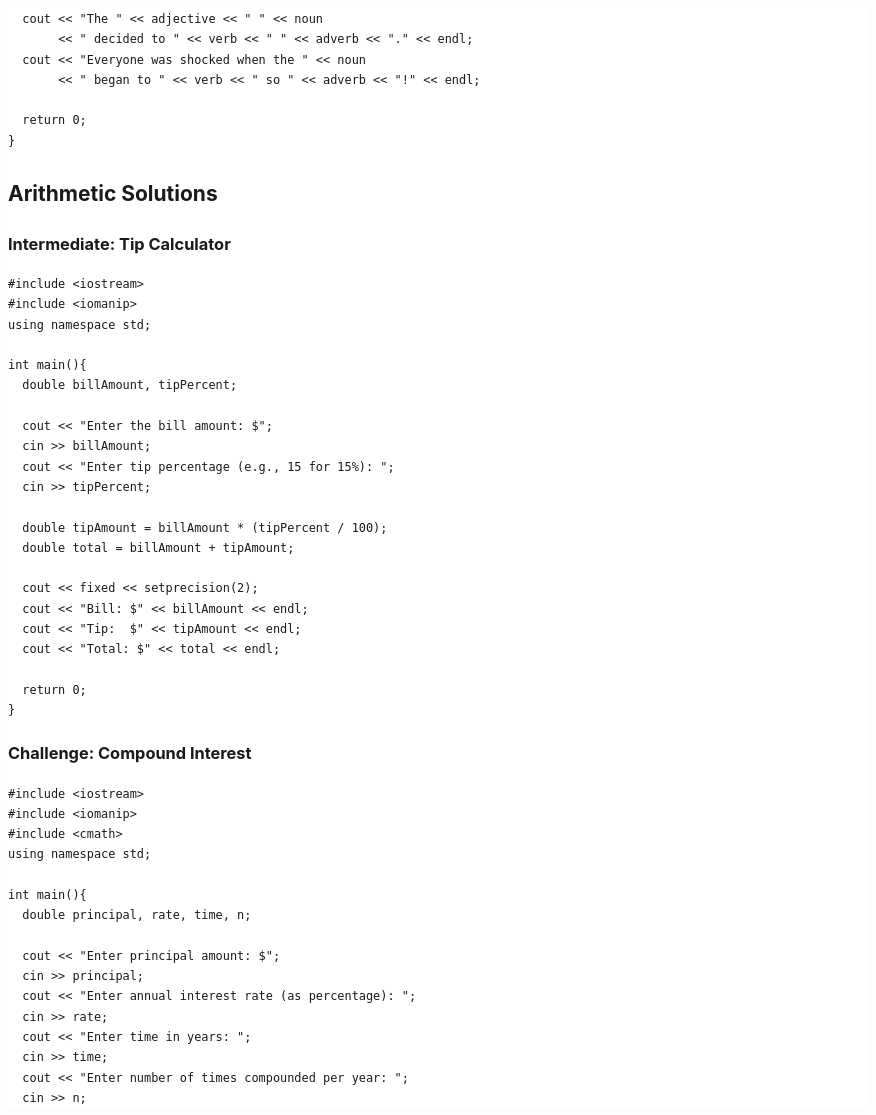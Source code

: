       cout << "The " << adjective << " " << noun 
           << " decided to " << verb << " " << adverb << "." << endl;
      cout << "Everyone was shocked when the " << noun 
           << " began to " << verb << " so " << adverb << "!" << endl;
    
      return 0;
    }


<a id="org183cd2b"></a>

## Arithmetic Solutions


<a id="orgd31dbb3"></a>

### Intermediate: Tip Calculator

    #include <iostream>
    #include <iomanip>
    using namespace std;
    
    int main(){
      double billAmount, tipPercent;
    
      cout << "Enter the bill amount: $";
      cin >> billAmount;
      cout << "Enter tip percentage (e.g., 15 for 15%): ";
      cin >> tipPercent;
    
      double tipAmount = billAmount * (tipPercent / 100);
      double total = billAmount + tipAmount;
    
      cout << fixed << setprecision(2);
      cout << "Bill: $" << billAmount << endl;
      cout << "Tip:  $" << tipAmount << endl;
      cout << "Total: $" << total << endl;
    
      return 0;
    }


<a id="orge824554"></a>

### Challenge: Compound Interest

    #include <iostream>
    #include <iomanip>
    #include <cmath>
    using namespace std;
    
    int main(){
      double principal, rate, time, n;
    
      cout << "Enter principal amount: $";
      cin >> principal;
      cout << "Enter annual interest rate (as percentage): ";
      cin >> rate;
      cout << "Enter time in years: ";
      cin >> time;
      cout << "Enter number of times compounded per year: ";
      cin >> n;
    